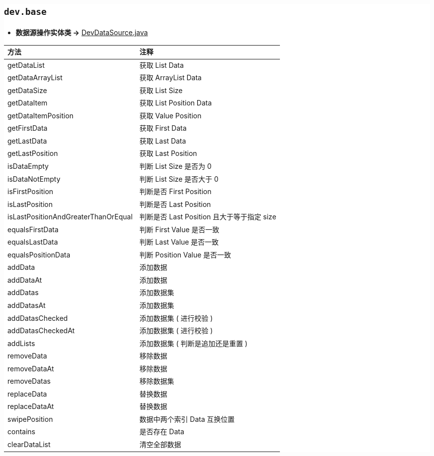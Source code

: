 
## <span id="devbase">**`dev.base`**</span>


* **数据源操作实体类 ->** [DevDataSource.java](https://github.com/afkT/DevUtils/blob/master/lib/DevAssist/src/main/java/dev/base/DevDataSource.java)

| 方法 | 注释 |
| :- | :- |
| getDataList | 获取 List Data |
| getDataArrayList | 获取 ArrayList Data |
| getDataSize | 获取 List Size |
| getDataItem | 获取 List Position Data |
| getDataItemPosition | 获取 Value Position |
| getFirstData | 获取 First Data |
| getLastData | 获取 Last Data |
| getLastPosition | 获取 Last Position |
| isDataEmpty | 判断 List Size 是否为 0 |
| isDataNotEmpty | 判断 List Size 是否大于 0 |
| isFirstPosition | 判断是否 First Position |
| isLastPosition | 判断是否 Last Position |
| isLastPositionAndGreaterThanOrEqual | 判断是否 Last Position 且大于等于指定 size |
| equalsFirstData | 判断 First Value 是否一致 |
| equalsLastData | 判断 Last Value 是否一致 |
| equalsPositionData | 判断 Position Value 是否一致 |
| addData | 添加数据 |
| addDataAt | 添加数据 |
| addDatas | 添加数据集 |
| addDatasAt | 添加数据集 |
| addDatasChecked | 添加数据集 ( 进行校验 ) |
| addDatasCheckedAt | 添加数据集 ( 进行校验 ) |
| addLists | 添加数据集 ( 判断是追加还是重置 ) |
| removeData | 移除数据 |
| removeDataAt | 移除数据 |
| removeDatas | 移除数据集 |
| replaceData | 替换数据 |
| replaceDataAt | 替换数据 |
| swipePosition | 数据中两个索引 Data 互换位置 |
| contains | 是否存在 Data |
| clearDataList | 清空全部数据 |